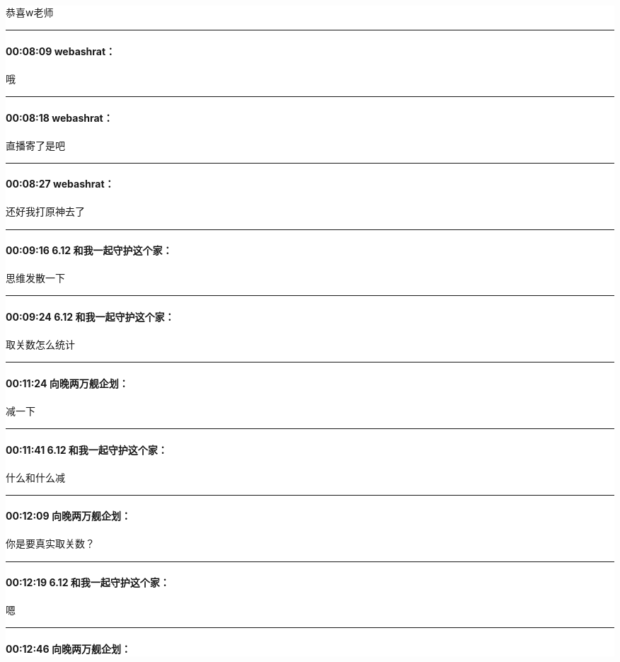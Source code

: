 恭喜w老师

*****

#### 00:08:09  webashrat：

哦

*****

#### 00:08:18  webashrat：

直播寄了是吧

*****

#### 00:08:27  webashrat：

还好我打原神去了

*****

#### 00:09:16  6.12 和我一起守护这个家：

思维发散一下

*****

#### 00:09:24  6.12 和我一起守护这个家：

取关数怎么统计

*****

#### 00:11:24  向晚两万舰企划：

减一下

*****

#### 00:11:41  6.12 和我一起守护这个家：

什么和什么减

*****

#### 00:12:09  向晚两万舰企划：

你是要真实取关数？

*****

#### 00:12:19  6.12 和我一起守护这个家：

嗯

*****

#### 00:12:46  向晚两万舰企划：
